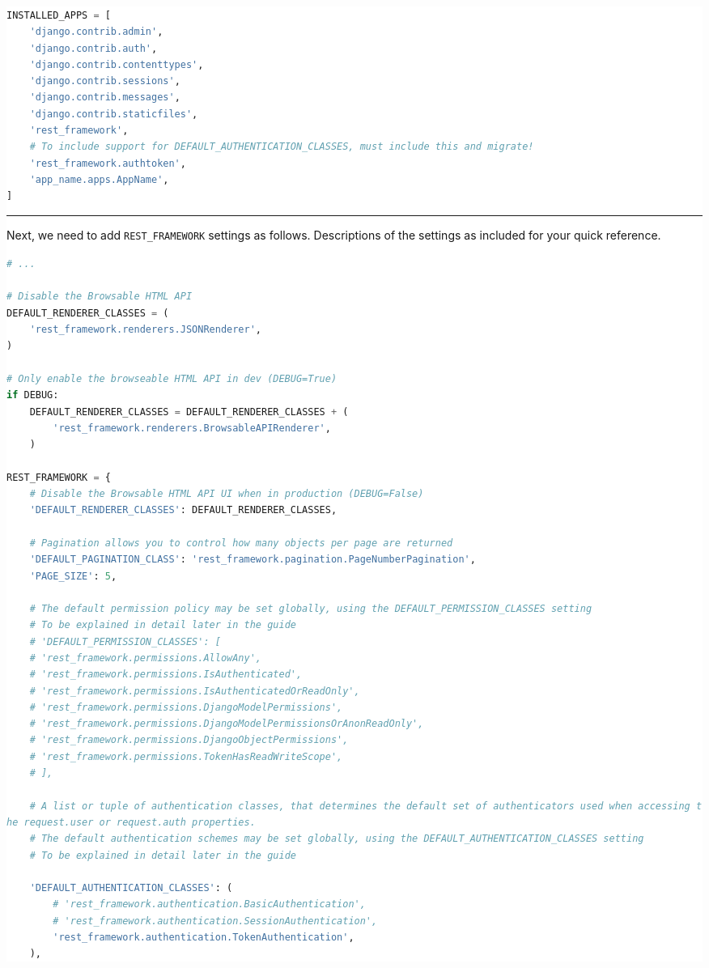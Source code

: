```python
INSTALLED_APPS = [
    'django.contrib.admin',
    'django.contrib.auth',
    'django.contrib.contenttypes',
    'django.contrib.sessions',
    'django.contrib.messages',
    'django.contrib.staticfiles',
    'rest_framework',
    # To include support for DEFAULT_AUTHENTICATION_CLASSES, must include this and migrate!
    'rest_framework.authtoken',
    'app_name.apps.AppName',
]
```
<hr>

Next, we need to add `REST_FRAMEWORK` settings as follows. Descriptions of the settings as included for your quick reference.

```Python
# ...

# Disable the Browsable HTML API
DEFAULT_RENDERER_CLASSES = (
    'rest_framework.renderers.JSONRenderer',
)

# Only enable the browseable HTML API in dev (DEBUG=True)
if DEBUG:
    DEFAULT_RENDERER_CLASSES = DEFAULT_RENDERER_CLASSES + (
        'rest_framework.renderers.BrowsableAPIRenderer',
    )

REST_FRAMEWORK = {
    # Disable the Browsable HTML API UI when in production (DEBUG=False)
    'DEFAULT_RENDERER_CLASSES': DEFAULT_RENDERER_CLASSES,

    # Pagination allows you to control how many objects per page are returned
    'DEFAULT_PAGINATION_CLASS': 'rest_framework.pagination.PageNumberPagination',
    'PAGE_SIZE': 5,

    # The default permission policy may be set globally, using the DEFAULT_PERMISSION_CLASSES setting
    # To be explained in detail later in the guide
    # 'DEFAULT_PERMISSION_CLASSES': [
    # 'rest_framework.permissions.AllowAny',
    # 'rest_framework.permissions.IsAuthenticated',
    # 'rest_framework.permissions.IsAuthenticatedOrReadOnly',
    # 'rest_framework.permissions.DjangoModelPermissions',
    # 'rest_framework.permissions.DjangoModelPermissionsOrAnonReadOnly',
    # 'rest_framework.permissions.DjangoObjectPermissions',
    # 'rest_framework.permissions.TokenHasReadWriteScope',
    # ],

    # A list or tuple of authentication classes, that determines the default set of authenticators used when accessing the request.user or request.auth properties.
    # The default authentication schemes may be set globally, using the DEFAULT_AUTHENTICATION_CLASSES setting
    # To be explained in detail later in the guide

    'DEFAULT_AUTHENTICATION_CLASSES': (
        # 'rest_framework.authentication.BasicAuthentication',
        # 'rest_framework.authentication.SessionAuthentication',
        'rest_framework.authentication.TokenAuthentication',
    ),
```